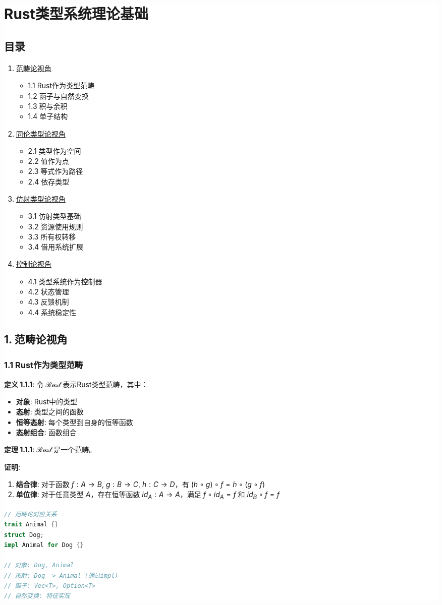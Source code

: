 # Rust类型系统理论基础

## 目录

1. [范畴论视角](#1-范畴论视角)
   - 1.1 Rust作为类型范畴
   - 1.2 函子与自然变换
   - 1.3 积与余积
   - 1.4 单子结构

2. [同伦类型论视角](#2-同伦类型论视角)
   - 2.1 类型作为空间
   - 2.2 值作为点
   - 2.3 等式作为路径
   - 2.4 依存类型

3. [仿射类型论视角](#3-仿射类型论视角)
   - 3.1 仿射类型基础
   - 3.2 资源使用规则
   - 3.3 所有权转移
   - 3.4 借用系统扩展

4. [控制论视角](#4-控制论视角)
   - 4.1 类型系统作为控制器
   - 4.2 状态管理
   - 4.3 反馈机制
   - 4.4 系统稳定性

## 1. 范畴论视角

### 1.1 Rust作为类型范畴

**定义 1.1.1**: 令 $\mathcal{Rust}$ 表示Rust类型范畴，其中：
- **对象**: Rust中的类型
- **态射**: 类型之间的函数
- **恒等态射**: 每个类型到自身的恒等函数
- **态射组合**: 函数组合

**定理 1.1.1**: $\mathcal{Rust}$ 是一个范畴。

**证明**:
1. **结合律**: 对于函数 $f: A \rightarrow B$, $g: B \rightarrow C$, $h: C \rightarrow D$，有 $(h \circ g) \circ f = h \circ (g \circ f)$
2. **单位律**: 对于任意类型 $A$，存在恒等函数 $id_A: A \rightarrow A$，满足 $f \circ id_A = f$ 和 $id_B \circ f = f$

```rust
// 范畴论对应关系
trait Animal {}
struct Dog;
impl Animal for Dog {}

// 对象: Dog, Animal
// 态射: Dog -> Animal (通过impl)
// 函子: Vec<T>, Option<T>
// 自然变换: 特征实现
```
